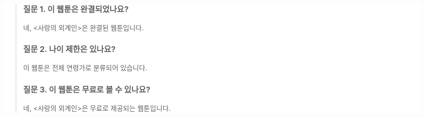 <div itemscope="" itemtype="https://schema.org/FAQPage"> <blockquote> <div itemscope="" itemprop="mainEntity" itemtype="https://schema.org/Question"> <h3 id="질문_1" itemprop="name">질문 1. 이 웹툰은 완결되었나요?</h3> <div itemscope="" itemprop="acceptedAnswer" itemtype="https://schema.org/Answer"> <span itemprop="text"> <p>네, <사랑의 외계인>은 완결된 웹툰입니다.</p> </span> </div> </div> <div itemscope="" itemprop="mainEntity" itemtype="https://schema.org/Question"> <h3 id="질문_2" itemprop="name">질문 2. 나이 제한은 있나요?</h3> <div itemscope="" itemprop="acceptedAnswer" itemtype="https://schema.org/Answer"> <span itemprop="text"> <p>이 웹툰은 전체 연령가로 분류되어 있습니다.</p> </span> </div> </div> <div itemscope="" itemprop="mainEntity" itemtype="https://schema.org/Question"> <h3 id="질문_3" itemprop="name">질문 3. 이 웹툰은 무료로 볼 수 있나요?</h3> <div itemscope="" itemprop="acceptedAnswer" itemtype="https://schema.org/Answer"> <span itemprop="text"> <p>네, <사랑의 외계인>은 무료로 제공되는 웹툰입니다.</p> </span> </div> </div> </blockquote> </div>

